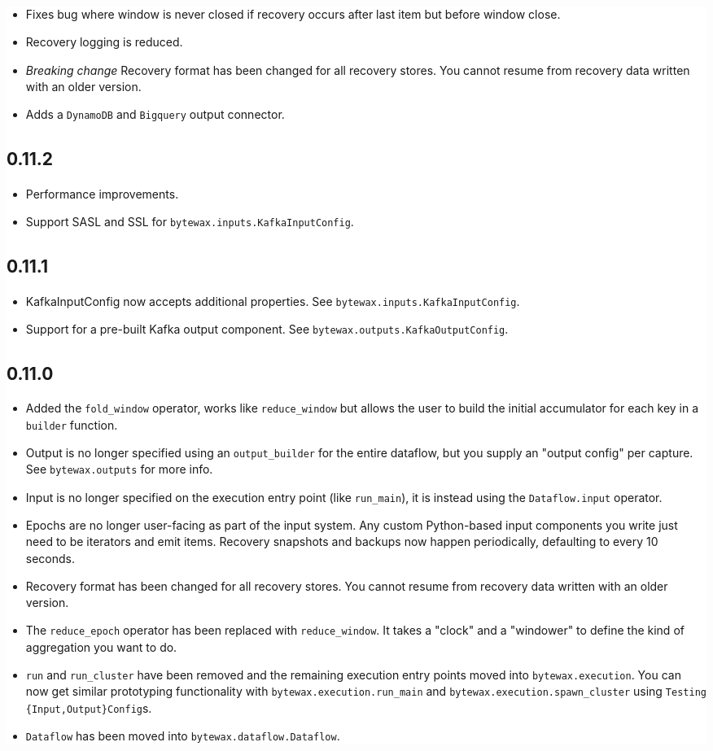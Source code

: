 - Fixes bug where window is never closed if recovery occurs after last
  item but before window close.

- Recovery logging is reduced.

- *Breaking change* Recovery format has been changed for all recovery stores.
  You cannot resume from recovery data written with an older version.

- Adds a `DynamoDB` and `Bigquery` output connector.

## 0.11.2

- Performance improvements.

- Support SASL and SSL for `bytewax.inputs.KafkaInputConfig`.


## 0.11.1

- KafkaInputConfig now accepts additional properties. See
  `bytewax.inputs.KafkaInputConfig`.

- Support for a pre-built Kafka output component. See
  `bytewax.outputs.KafkaOutputConfig`.

## 0.11.0

- Added the `fold_window` operator, works like `reduce_window` but allows
  the user to build the initial accumulator for each key in a `builder` function.

- Output is no longer specified using an `output_builder` for the
  entire dataflow, but you supply an "output config" per capture. See
  `bytewax.outputs` for more info.

- Input is no longer specified on the execution entry point (like
  `run_main`), it is instead using the `Dataflow.input` operator.

- Epochs are no longer user-facing as part of the input system. Any
  custom Python-based input components you write just need to be
  iterators and emit items. Recovery snapshots and backups now happen
  periodically, defaulting to every 10 seconds.

- Recovery format has been changed for all recovery stores. You cannot
  resume from recovery data written with an older version.

- The `reduce_epoch` operator has been replaced with
  `reduce_window`. It takes a "clock" and a "windower" to define the
  kind of aggregation you want to do.

- `run` and `run_cluster` have been removed and the remaining
  execution entry points moved into `bytewax.execution`. You can now
  get similar prototyping functionality with
  `bytewax.execution.run_main` and `bytewax.execution.spawn_cluster`
  using `Testing{Input,Output}Config`s.

- `Dataflow` has been moved into `bytewax.dataflow.Dataflow`.
